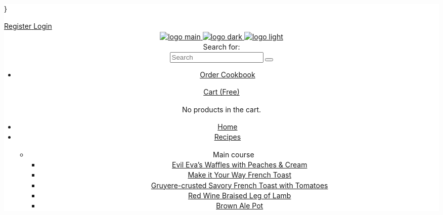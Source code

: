  } </script><div id="qodef-page-wrapper" class=""><div id="qodef-top-area"><div id="qodef-top-area-inner" class="qodef-content-grid"><div class="qodef-widget-holder qodef-top-area-left"></div><div class="qodef-widget-holder qodef-top-area-right"><div id="easymeals_membership_login_opener-2" class="widget widget_easymeals_membership_login_opener qodef-top-bar-widget"><div class="qodef-login-opener-widget qodef-user-logged--out" > <a href="#" class="qodef-login-opener qodef-register"> <span class="qodef-icon-linear-icons lnr-smile lnr" ></span> <span class="qodef-login-opener-text">Register</span> </a> <a href="#" class="qodef-login-opener qodef-login"> <span class="qodef-icon-linear-icons lnr-user lnr" ></span> <span class="qodef-login-opener-text">Login</span> </a></div></div></div></div></div><header id="qodef-page-header"><div id="qodef-page-header-inner" class="qodef-content-grid"><div class="qodef-standard-header-top-wrapper"> <a itemprop="url" class="qodef-header-logo-link qodef-height--set" href="https://www.breadladyskitchen.com/" style="height:70px" rel="home"> <img width="570" height="96" src="https://i0.wp.com/www.breadladyskitchen.com/wp-content/uploads/2021/02/TheBreadLadysKitchen_textlogo.png?fit=570%2C96&amp;ssl=1" class="qodef-header-logo-image qodef--main" alt="logo main" loading="lazy" /> <img width="570" height="96" src="https://i0.wp.com/www.breadladyskitchen.com/wp-content/uploads/2021/02/TheBreadLadysKitchen_textlogo.png?fit=570%2C96&amp;ssl=1" class="qodef-header-logo-image qodef--dark" alt="logo dark" loading="lazy" /> <img width="570" height="96" src="https://i0.wp.com/www.breadladyskitchen.com/wp-content/uploads/2021/02/TheBreadLadysKitchen_textlogo_White.png?fit=570%2C96&amp;ssl=1" class="qodef-header-logo-image qodef--light" alt="logo light" loading="lazy" /></a><div class="qodef-widget-holder"><div id="search-3" class="widget widget_search qodef-header-widget-area-one" data-area="header-widget-one"><form role="search" method="get" class="qodef-search-form" action="https://www.breadladyskitchen.com/"> <label for="qodef-search-form-63c6647222f9d" class="screen-reader-text">Search for:</label><div class="qodef-search-form-inner clear"> <input type="search" id="qodef-search-form-63c6647222f9d" class="qodef-search-form-field" value="" name="s" placeholder="Search" required /> <button type="submit" class="qodef-search-form-button"><span class="qodef-icon-linear-icons  lnr-magnifier  lnr" ></span></button></div></form></div><div id="nav_menu-4" class="widget widget_nav_menu qodef-header-widget-area-one" data-area="header-widget-one"><div class="menu-top-nav-container"><ul id="menu-top-nav" class="menu"><li id="menu-item-6939" class="menu-item menu-item-type-custom menu-item-object-custom menu-item-6939"><a target="_blank" rel="noopener" href="https://amzn.to/2NXs2PN">Order Cookbook</a></li></ul></div></div><div id="easymeals_core_woo_dropdown_cart-4" class="widget widget_easymeals_core_woo_dropdown_cart qodef-header-widget-area-one" data-area="header-widget-one"><div class="qodef-woo-dropdown-cart qodef-m" ><div class="qodef-woo-dropdown-cart-inner qodef-m-inner"> <a itemprop="url" class="qodef-m-opener" href="https://www.breadladyskitchen.com/cart/"> <span class="qodef-m-opener-icon"></span> <span class="qodef-m-opener-count">Cart (Free)</span> </a><div class="qodef-m-dropdown"><div class="qodef-m-dropdown-inner"><p class="qodef-m-posts-not-found qodef-grid-item">No products in the cart.</p></div></div></div></div></div></div></div><div class="qodef-standard-header-bottom-wrapper"><nav class="qodef-header-navigation" role="navigation" aria-label="Top Menu"><ul id="menu-main-menu-1" class="menu"><li class="menu-item menu-item-type-post_type menu-item-object-page menu-item-home menu-item-6465"><a href="https://www.breadladyskitchen.com/"><span class="qodef-menu-item-text">Home</span></a></li><li class="menu-item menu-item-type-custom menu-item-object-custom menu-item-has-children menu-item-6360 qodef-menu-item--wide"><a href="/all-recipes/"><span class="qodef-menu-item-text">Recipes</span><span class="qodef-icon-elegant-icons icon_star" ></span></a><div class="qodef-drop-down-second"><div class="qodef-drop-down-second-inner"><ul class="sub-menu"><li class="menu-item menu-item-type-custom menu-item-object-custom menu-item-has-children menu-item-6368 qodef--hide-link"><a onclick="JavaScript: return false;"><span class="qodef-icon-linea-icons icon-basic-star qodef-menu-item-icon" ></span><span class="qodef-menu-item-text">Main course</span></a><ul class="sub-menu"><li class="menu-item menu-item-type-post_type menu-item-object-recipe menu-item-6874"><a href="https://www.breadladyskitchen.com/recipe/evil-evas-waffles-with-peaches-cream/"><span class="qodef-menu-item-text">Evil Eva’s Waffles with Peaches &#038; Cream</span></a></li><li class="menu-item menu-item-type-post_type menu-item-object-recipe menu-item-6873"><a href="https://www.breadladyskitchen.com/recipe/make-it-your-way-french-toast/"><span class="qodef-menu-item-text">Make it Your Way French Toast</span></a></li><li class="menu-item menu-item-type-post_type menu-item-object-recipe menu-item-6878"><a href="https://www.breadladyskitchen.com/recipe/gruyere-crusted-savory-french-toast-with-tomatoes/"><span class="qodef-menu-item-text">Gruyere-crusted Savory French Toast with Tomatoes</span></a></li><li class="menu-item menu-item-type-post_type menu-item-object-recipe menu-item-7139"><a href="https://www.breadladyskitchen.com/recipe/red-wine-braised-leg-of-lamb/"><span class="qodef-menu-item-text">Red Wine Braised Leg of Lamb</span></a></li><li class="menu-item menu-item-type-post_type menu-item-object-recipe menu-item-6894"><a href="https://www.breadladyskitchen.com/recipe/brown-ale-pot-roast/"><span class="qodef-menu-item-text">Brown Ale Pot